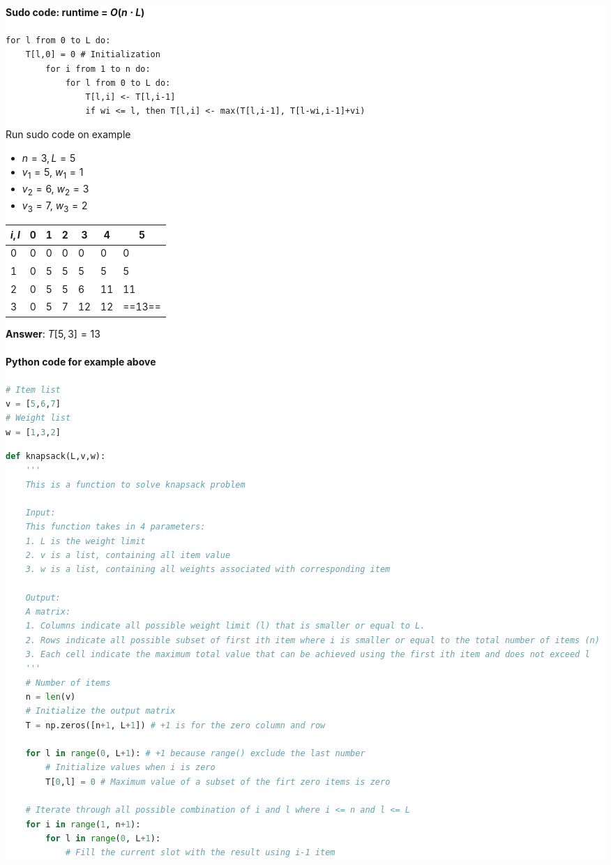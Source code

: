 #### Sudo code: runtime = $O(n \cdot L)$

```
for l from 0 to L do:
	T[l,0] = 0 # Initialization
		for i from 1 to n do:
			for l from 0 to L do:
				T[l,i] <- T[l,i-1]
				if wi <= l, then T[l,i] <- max(T[l,i-1], T[l-wi,i-1]+vi)
```

Run sudo code on example

- $n = 3, L = 5$
- $v_1 = 5$, $w_1 = 1$
- $v_2 = 6$, $w_2 = 3$
- $v_3 = 7$, $w_3 = 2$

$i,l$| 0 | 1 | 2 | 3 | 4 | 5 
-----|---|---|---|---|---|---
  0  | 0 | 0 | 0 | 0 | 0 | 0 
  1  | 0 | 5 | 5 | 5 | 5 | 5 
  2  | 0 | 5 | 5 | 6 | 11| 11
  3  | 0 | 5 | 7 | 12| 12|==13==
  
**Answer**: $T[5,3] = 13$

#### Python code for example above
```python
# Item list
v = [5,6,7]
# Weight list
w = [1,3,2]
```
```python
def knapsack(L,v,w):
    '''
    This is a function to solve knapsack problem
    
    Input:
    This function takes in 4 parameters:
    1. L is the weight limit
    2. v is a list, containing all item value
    3. w is a list, containing all weights associated with corresponding item
    
    Output:
    A matrix:
    1. Columns indicate all possible weight limit (l) that is smaller or equal to L.
    2. Rows indicate all possible subset of first ith item where i is smaller or equal to the total number of items (n)
    3. Each cell indicate the maximum total value that can be achieved using the first ith item and does not exceed l
    '''
    # Number of items
    n = len(v)
    # Initialize the output matrix
    T = np.zeros([n+1, L+1]) # +1 is for the zero column and row
    
    for l in range(0, L+1): # +1 because range() exclude the last number
        # Initialize values when i is zero
        T[0,l] = 0 # Maximum value of a subset of the firt zero items is zero

    # Iterate through all possible combination of i and l where i <= n and l <= L
    for i in range(1, n+1):
        for l in range(0, L+1):
            # Fill the current slot with the result using i-1 item
```